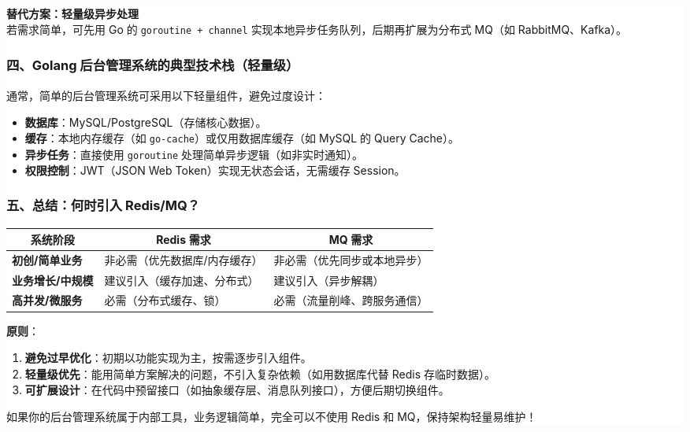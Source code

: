 **替代方案：轻量级异步处理**  
若需求简单，可先用 Go 的 `goroutine + channel` 实现本地异步任务队列，后期再扩展为分布式 MQ（如 RabbitMQ、Kafka）。


### **四、Golang 后台管理系统的典型技术栈（轻量级）**
通常，简单的后台管理系统可采用以下轻量组件，避免过度设计：
- **数据库**：MySQL/PostgreSQL（存储核心数据）。
- **缓存**：本地内存缓存（如 `go-cache`）或仅用数据库缓存（如 MySQL 的 Query Cache）。
- **异步任务**：直接使用 `goroutine` 处理简单异步逻辑（如非实时通知）。
- **权限控制**：JWT（JSON Web Token）实现无状态会话，无需缓存 Session。


### **五、总结：何时引入 Redis/MQ？**
| **系统阶段**       | **Redis 需求**                | **MQ 需求**                  |
|--------------------|-----------------------------|-----------------------------|
| **初创/简单业务**   | 非必需（优先数据库/内存缓存） | 非必需（优先同步或本地异步） |
| **业务增长/中规模** | 建议引入（缓存加速、分布式）  | 建议引入（异步解耦）         |
| **高并发/微服务**   | 必需（分布式缓存、锁）        | 必需（流量削峰、跨服务通信） |

**原则**：  
1. **避免过早优化**：初期以功能实现为主，按需逐步引入组件。  
2. **轻量级优先**：能用简单方案解决的问题，不引入复杂依赖（如用数据库代替 Redis 存临时数据）。  
3. **可扩展设计**：在代码中预留接口（如抽象缓存层、消息队列接口），方便后期切换组件。

如果你的后台管理系统属于内部工具，业务逻辑简单，完全可以不使用 Redis 和 MQ，保持架构轻量易维护！